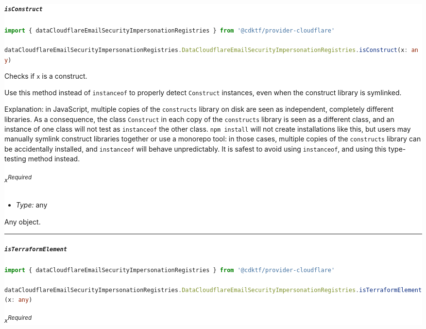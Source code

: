
##### `isConstruct` <a name="isConstruct" id="@cdktf/provider-cloudflare.dataCloudflareEmailSecurityImpersonationRegistries.DataCloudflareEmailSecurityImpersonationRegistries.isConstruct"></a>

```typescript
import { dataCloudflareEmailSecurityImpersonationRegistries } from '@cdktf/provider-cloudflare'

dataCloudflareEmailSecurityImpersonationRegistries.DataCloudflareEmailSecurityImpersonationRegistries.isConstruct(x: any)
```

Checks if `x` is a construct.

Use this method instead of `instanceof` to properly detect `Construct`
instances, even when the construct library is symlinked.

Explanation: in JavaScript, multiple copies of the `constructs` library on
disk are seen as independent, completely different libraries. As a
consequence, the class `Construct` in each copy of the `constructs` library
is seen as a different class, and an instance of one class will not test as
`instanceof` the other class. `npm install` will not create installations
like this, but users may manually symlink construct libraries together or
use a monorepo tool: in those cases, multiple copies of the `constructs`
library can be accidentally installed, and `instanceof` will behave
unpredictably. It is safest to avoid using `instanceof`, and using
this type-testing method instead.

###### `x`<sup>Required</sup> <a name="x" id="@cdktf/provider-cloudflare.dataCloudflareEmailSecurityImpersonationRegistries.DataCloudflareEmailSecurityImpersonationRegistries.isConstruct.parameter.x"></a>

- *Type:* any

Any object.

---

##### `isTerraformElement` <a name="isTerraformElement" id="@cdktf/provider-cloudflare.dataCloudflareEmailSecurityImpersonationRegistries.DataCloudflareEmailSecurityImpersonationRegistries.isTerraformElement"></a>

```typescript
import { dataCloudflareEmailSecurityImpersonationRegistries } from '@cdktf/provider-cloudflare'

dataCloudflareEmailSecurityImpersonationRegistries.DataCloudflareEmailSecurityImpersonationRegistries.isTerraformElement(x: any)
```

###### `x`<sup>Required</sup> <a name="x" id="@cdktf/provider-cloudflare.dataCloudflareEmailSecurityImpersonationRegistries.DataCloudflareEmailSecurityImpersonationRegistries.isTerraformElement.parameter.x"></a>
